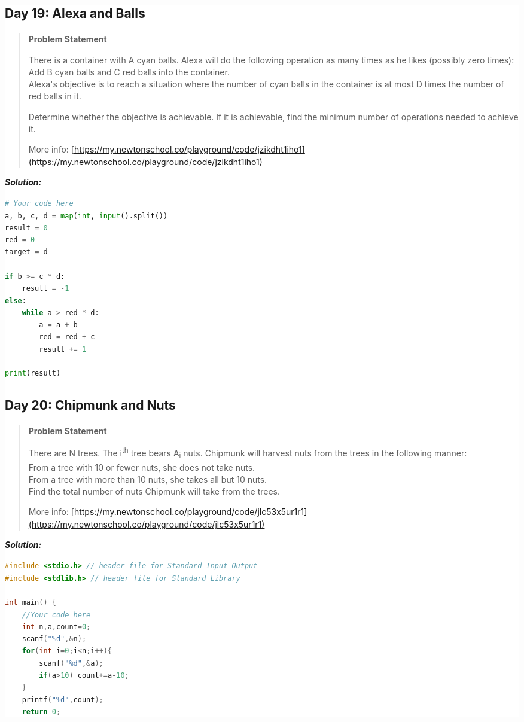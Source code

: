 ## Day 19: Alexa and Balls

> **Problem Statement**
> 
> There is a container with A cyan balls. Alexa will do the following operation as many times as he likes (possibly zero times):  
> Add B cyan balls and C red balls into the container.  
> Alexa's objective is to reach a situation where the number of cyan balls in the container is at most D times the number of red balls in it.
> 
> Determine whether the objective is achievable. If it is achievable, find the minimum number of operations needed to achieve it.
> 
> More info: [https://my.newtonschool.co/playground/code/jzikdht1iho1](https://my.newtonschool.co/playground/code/jzikdht1iho1)

***Solution:***

```python
# Your code here
a, b, c, d = map(int, input().split())
result = 0
red = 0
target = d

if b >= c * d:
    result = -1
else:
    while a > red * d:
        a = a + b
        red = red + c
        result += 1

print(result)
```

## Day 20: Chipmunk and Nuts

> **Problem Statement**
> 
> There are N trees. The i<sup>th</sup> tree bears A<sub>i</sub> nuts. Chipmunk will harvest nuts from the trees in the following manner:  
> From a tree with 10 or fewer nuts, she does not take nuts.  
> From a tree with more than 10 nuts, she takes all but 10 nuts.  
> Find the total number of nuts Chipmunk will take from the trees.
> 
> More info: [https://my.newtonschool.co/playground/code/jlc53x5ur1r1](https://my.newtonschool.co/playground/code/jlc53x5ur1r1)

***Solution:***

```c
#include <stdio.h> // header file for Standard Input Output
#include <stdlib.h> // header file for Standard Library

int main() {
    //Your code here
    int n,a,count=0;
    scanf("%d",&n);
    for(int i=0;i<n;i++){
        scanf("%d",&a);
        if(a>10) count+=a-10;
    }
    printf("%d",count);
    return 0;
```